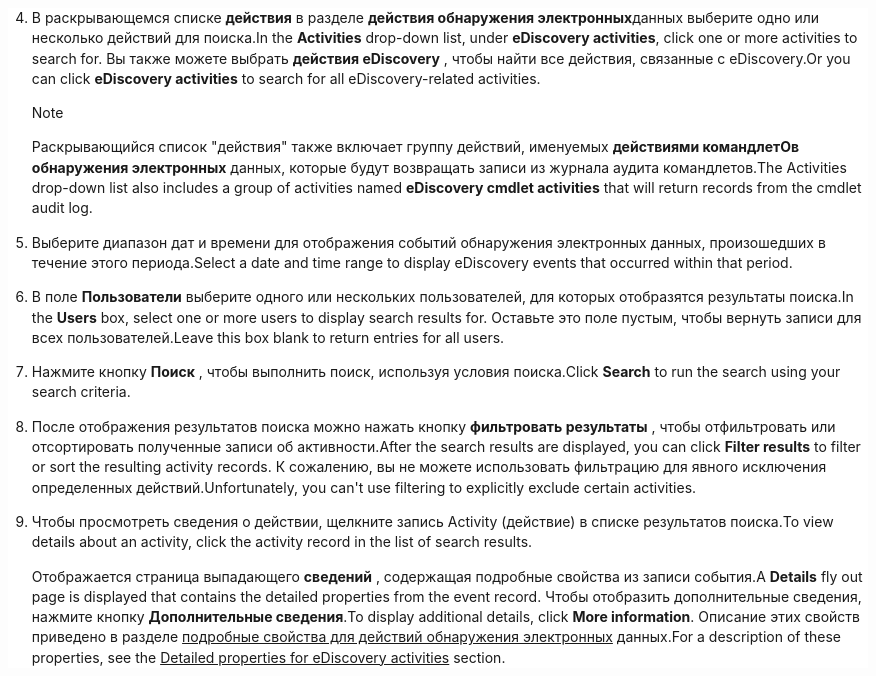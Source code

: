 4. <span data-ttu-id="f1db0-120">В раскрывающемся списке **действия** в разделе **действия обнаружения электронных**данных выберите одно или несколько действий для поиска.</span><span class="sxs-lookup"><span data-stu-id="f1db0-120">In the **Activities** drop-down list, under **eDiscovery activities**, click one or more activities to search for.</span></span> <span data-ttu-id="f1db0-121">Вы также можете выбрать **действия eDiscovery** , чтобы найти все действия, связанные с eDiscovery.</span><span class="sxs-lookup"><span data-stu-id="f1db0-121">Or you can click **eDiscovery activities** to search for all eDiscovery-related activities.</span></span> 
    
    > [!NOTE]
    > <span data-ttu-id="f1db0-122">Раскрывающийся список "действия" также включает группу действий, именуемых **действиями командлетОв обнаружения электронных** данных, которые будут возвращать записи из журнала аудита командлетов.</span><span class="sxs-lookup"><span data-stu-id="f1db0-122">The Activities drop-down list also includes a group of activities named **eDiscovery cmdlet activities** that will return records from the cmdlet audit log.</span></span> 
  
5.  <span data-ttu-id="f1db0-123">Выберите диапазон дат и времени для отображения событий обнаружения электронных данных, произошедших в течение этого периода.</span><span class="sxs-lookup"><span data-stu-id="f1db0-123">Select a date and time range to display eDiscovery events that occurred within that period.</span></span> 
    
6. <span data-ttu-id="f1db0-124">В поле **Пользователи** выберите одного или нескольких пользователей, для которых отобразятся результаты поиска.</span><span class="sxs-lookup"><span data-stu-id="f1db0-124">In the **Users** box, select one or more users to display search results for.</span></span> <span data-ttu-id="f1db0-125">Оставьте это поле пустым, чтобы вернуть записи для всех пользователей.</span><span class="sxs-lookup"><span data-stu-id="f1db0-125">Leave this box blank to return entries for all users.</span></span> 
    
7. <span data-ttu-id="f1db0-126">Нажмите кнопку **Поиск** , чтобы выполнить поиск, используя условия поиска.</span><span class="sxs-lookup"><span data-stu-id="f1db0-126">Click **Search** to run the search using your search criteria.</span></span> 
    
8. <span data-ttu-id="f1db0-127">После отображения результатов поиска можно нажать кнопку **фильтровать результаты** , чтобы отфильтровать или отсортировать полученные записи об активности.</span><span class="sxs-lookup"><span data-stu-id="f1db0-127">After the search results are displayed, you can click **Filter results** to filter or sort the resulting activity records.</span></span> <span data-ttu-id="f1db0-128">К сожалению, вы не можете использовать фильтрацию для явного исключения определенных действий.</span><span class="sxs-lookup"><span data-stu-id="f1db0-128">Unfortunately, you can't use filtering to explicitly exclude certain activities.</span></span> 
    
9. <span data-ttu-id="f1db0-129">Чтобы просмотреть сведения о действии, щелкните запись Activity (действие) в списке результатов поиска.</span><span class="sxs-lookup"><span data-stu-id="f1db0-129">To view details about an activity, click the activity record in the list of search results.</span></span> 
    
    <span data-ttu-id="f1db0-130">Отображается страница выпадающего **сведений** , содержащая подробные свойства из записи события.</span><span class="sxs-lookup"><span data-stu-id="f1db0-130">A **Details** fly out page is displayed that contains the detailed properties from the event record.</span></span> <span data-ttu-id="f1db0-131">Чтобы отобразить дополнительные сведения, нажмите кнопку **Дополнительные сведения**.</span><span class="sxs-lookup"><span data-stu-id="f1db0-131">To display additional details, click **More information**.</span></span> <span data-ttu-id="f1db0-132">Описание этих свойств приведено в разделе [подробные свойства для действий обнаружения электронных](#detailed-properties-for-ediscovery-activities) данных.</span><span class="sxs-lookup"><span data-stu-id="f1db0-132">For a description of these properties, see the [Detailed properties for eDiscovery activities](#detailed-properties-for-ediscovery-activities) section.</span></span> 
